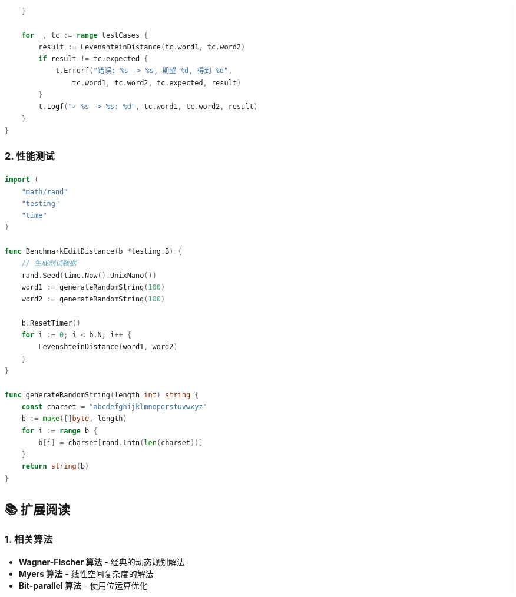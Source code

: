 ```go
	}
	
	for _, tc := range testCases {
		result := LevenshteinDistance(tc.word1, tc.word2)
		if result != tc.expected {
			t.Errorf("错误: %s -> %s, 期望 %d, 得到 %d", 
				tc.word1, tc.word2, tc.expected, result)
		}
		t.Logf("✓ %s -> %s: %d", tc.word1, tc.word2, result)
	}
}
```

### 2. 性能测试
```go
import (
	"math/rand"
	"testing"
	"time"
)

func BenchmarkEditDistance(b *testing.B) {
	// 生成测试数据
	rand.Seed(time.Now().UnixNano())
	word1 := generateRandomString(100)
	word2 := generateRandomString(100)
	
	b.ResetTimer()
	for i := 0; i < b.N; i++ {
		LevenshteinDistance(word1, word2)
	}
}

func generateRandomString(length int) string {
	const charset = "abcdefghijklmnopqrstuvwxyz"
	b := make([]byte, length)
	for i := range b {
		b[i] = charset[rand.Intn(len(charset))]
	}
	return string(b)
}
```

## 📚 扩展阅读

### 1. 相关算法
- **Wagner-Fischer 算法** - 经典的动态规划解法
- **Myers 算法** - 线性空间复杂度的解法
- **Bit-parallel 算法** - 使用位运算优化
